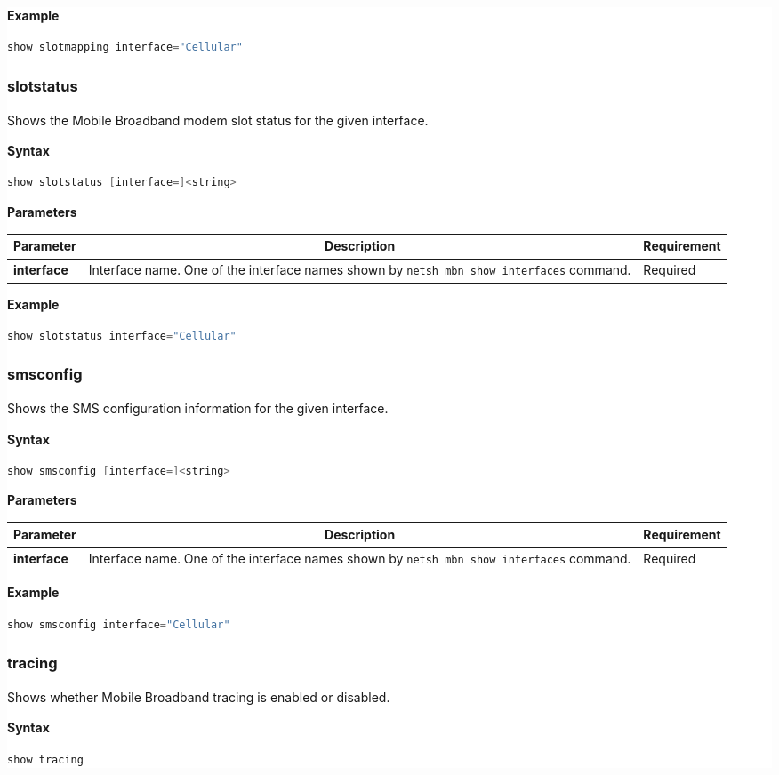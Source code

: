
**Example**

```powershell
show slotmapping interface="Cellular"
```

### slotstatus

Shows the Mobile Broadband modem slot status for the given interface.

**Syntax**

```powershell
show slotstatus [interface=]<string>
```

**Parameters**

| Parameter             | Description                                                                                             | Requirement         |
|---------------|-----------------------------------------------------------------------------------------------|----------|
| **interface** | Interface name. One of the interface names shown by `netsh mbn show interfaces` command. | Required |

**Example**

```powershell
show slotstatus interface="Cellular"
```

### smsconfig

Shows the SMS configuration information for the given interface.

**Syntax**

```powershell
show smsconfig [interface=]<string>
```

**Parameters**

| Parameter             | Description                                                                                             | Requirement         |
|---------------|-----------------------------------------------------------------------------------------------|----------|
| **interface** | Interface name. One of the interface names shown by `netsh mbn show interfaces` command. | Required |


**Example**

```powershell
show smsconfig interface="Cellular"
```

### tracing

Shows whether Mobile Broadband tracing is enabled or disabled.

**Syntax**

```powershell
show tracing
```
